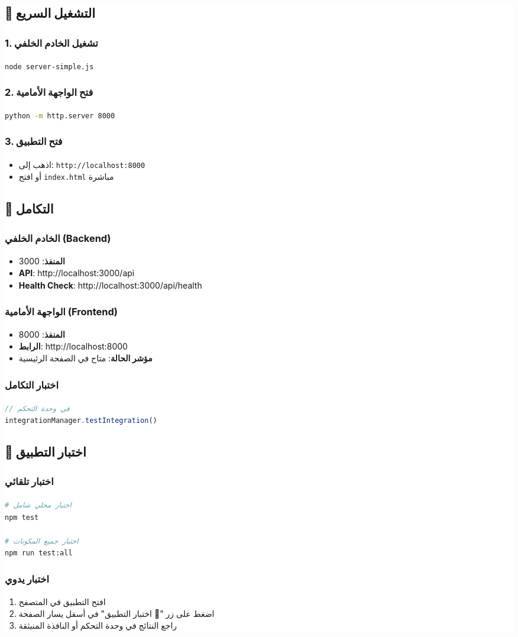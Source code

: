 ## 🚀 التشغيل السريع

### 1. تشغيل الخادم الخلفي
```bash
node server-simple.js
```

### 2. فتح الواجهة الأمامية
```bash
python -m http.server 8000
```

### 3. فتح التطبيق
- اذهب إلى: `http://localhost:8000`
- أو افتح `index.html` مباشرة

## 🔗 التكامل

### الخادم الخلفي (Backend)
- **المنفذ**: 3000
- **API**: http://localhost:3000/api
- **Health Check**: http://localhost:3000/api/health

### الواجهة الأمامية (Frontend)
- **المنفذ**: 8000
- **الرابط**: http://localhost:8000
- **مؤشر الحالة**: متاح في الصفحة الرئيسية

### اختبار التكامل
```javascript
// في وحدة التحكم
integrationManager.testIntegration()
```

## 🧪 اختبار التطبيق

### اختبار تلقائي
```bash
# اختبار محلي شامل
npm test

# اختبار جميع المكونات
npm run test:all
```

### اختبار يدوي
1. افتح التطبيق في المتصفح
2. اضغط على زر "🧪 اختبار التطبيق" في أسفل يسار الصفحة
3. راجع النتائج في وحدة التحكم أو النافذة المنبثقة
